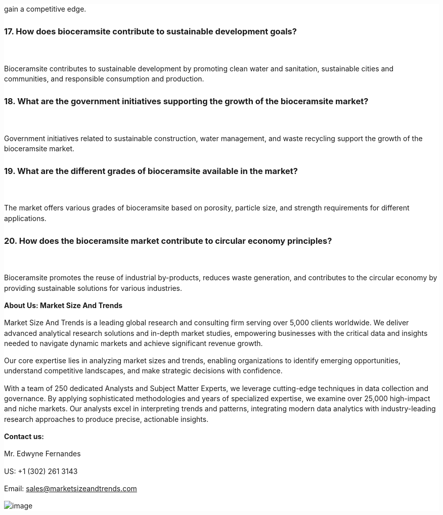 gain a competitive edge.</p><h3>17. How does bioceramsite contribute to sustainable development goals?</h3><p>&nbsp;</p><p>Bioceramsite contributes to sustainable development by promoting clean water and sanitation, sustainable cities and communities, and responsible consumption and production.</p><h3>18. What are the government initiatives supporting the growth of the bioceramsite market?</h3><p>&nbsp;</p><p>Government initiatives related to sustainable construction, water management, and waste recycling support the growth of the bioceramsite market.</p><h3>19. What are the different grades of bioceramsite available in the market?</h3><p>&nbsp;</p><p>The market offers various grades of bioceramsite based on porosity, particle size, and strength requirements for different applications.</p><h3>20. How does the bioceramsite market contribute to circular economy principles?</h3><p>&nbsp;</p><p>Bioceramsite promotes the reuse of industrial by-products, reduces waste generation, and contributes to the circular economy by providing sustainable solutions for various industries.</p></body></html></p><p><strong>About Us:&nbsp;Market Size And Trends</strong></p><p>Market Size And Trends&nbsp;is a leading global research and consulting firm serving over 5,000 clients worldwide. We deliver advanced analytical research solutions and in-depth market studies, empowering businesses with the critical data and insights needed to navigate dynamic markets and achieve significant revenue growth.</p><p>Our core expertise lies in analyzing market sizes and trends, enabling organizations to identify emerging opportunities, understand competitive landscapes, and make strategic decisions with confidence.</p><p>With a team of 250 dedicated Analysts and Subject Matter Experts, we leverage cutting-edge techniques in data collection and governance. By applying sophisticated methodologies and years of specialized expertise, we examine over 25,000 high-impact and niche markets. Our analysts excel in interpreting trends and patterns, integrating modern data analytics with industry-leading research approaches to produce precise, actionable insights.</p><p><strong>Contact us:</strong></p><p>Mr. Edwyne Fernandes</p><p>US: +1 (302) 261 3143</p><p>Email: <a href="mailto:sales@marketsizeandtrends.com">sales@marketsizeandtrends.com</a>&nbsp;</p>
![image](https://github.com/user-attachments/assets/fc95e68e-af3b-4b16-9126-013b63058715)
